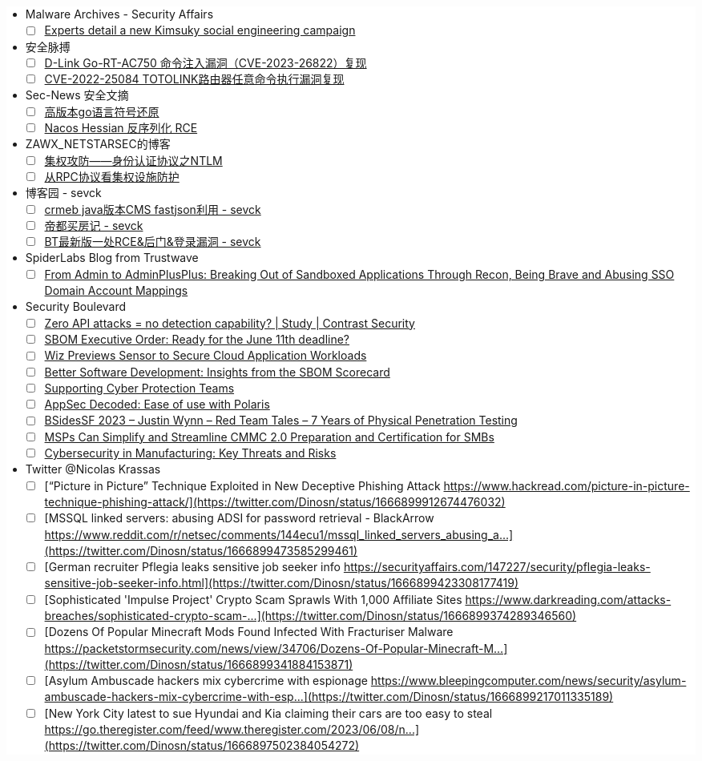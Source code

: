 - Malware Archives - Security Affairs
  - [ ] [Experts detail a new Kimsuky social engineering campaign](https://securityaffairs.com/147232/apt/kimsuky-social-engineering-campaign.html)
- 安全脉搏
  - [ ] [D-Link Go-RT-AC750 命令注入漏洞（CVE-2023-26822）复现](https://www.secpulse.com/archives/201560.html)
  - [ ] [CVE-2022-25084 TOTOLINK路由器任意命令执行漏洞复现](https://www.secpulse.com/archives/201543.html)
- Sec-News 安全文摘
  - [ ] [高版本go语言符号还原](https://govuln.com/news/url/B6KR)
  - [ ] [Nacos Hessian 反序列化 RCE](https://govuln.com/news/url/q0qo)
- ZAWX_NETSTARSEC的博客
  - [ ] [集权攻防——身份认证协议之NTLM](https://blog.csdn.net/ZAWX_NETSTARSEC/article/details/131107208)
  - [ ] [从RPC协议看集权设施防护](https://blog.csdn.net/ZAWX_NETSTARSEC/article/details/131106255)
- 博客园 - sevck
  - [ ] [crmeb java版本CMS fastjson利用 - sevck](https://www.cnblogs.com/sevck/p/17467287.html)
  - [ ] [帝都买房记 - sevck](https://www.cnblogs.com/sevck/p/17467104.html)
  - [ ] [BT最新版一处RCE&后门&登录漏洞 - sevck](https://www.cnblogs.com/sevck/p/17466884.html)
- SpiderLabs Blog from Trustwave
  - [ ] [From Admin to AdminPlusPlus: Breaking Out of Sandboxed Applications Through Recon, Being Brave and Abusing SSO Domain Account Mappings](https://www.trustwave.com/en-us/resources/blogs/spiderlabs-blog/from-admin-to-adminplusplus/)
- Security Boulevard
  - [ ] [Zero API attacks = no detection capability? | Study | Contrast Security](https://securityboulevard.com/2023/06/zero-api-attacks-no-detection-capability-study-contrast-security/)
  - [ ] [SBOM Executive Order: Ready for the June 11th deadline?](https://securityboulevard.com/2023/06/sbom-executive-order-ready-for-the-june-11th-deadline/)
  - [ ] [Wiz Previews Sensor to Secure Cloud Application Workloads](https://securityboulevard.com/2023/06/wiz-previews-sensor-to-secure-cloud-application-workloads/)
  - [ ] [Better Software Development: Insights from the SBOM Scorecard](https://securityboulevard.com/2023/06/better-software-development-insights-from-the-sbom-scorecard/)
  - [ ] [Supporting Cyber Protection Teams](https://securityboulevard.com/2023/06/supporting-cyber-protection-teams/)
  - [ ] [AppSec Decoded: Ease of use with Polaris](https://securityboulevard.com/2023/06/appsec-decoded-ease-of-use-with-polaris/)
  - [ ] [BSidesSF 2023 – Justin Wynn – Red Team Tales – 7 Years of Physical Penetration Testing](https://securityboulevard.com/2023/06/bsidessf-2023-justin-wynn-red-team-tales-7-years-of-physical-penetration-testing/)
  - [ ] [MSPs Can Simplify and Streamline CMMC 2.0 Preparation and Certification for SMBs](https://securityboulevard.com/2023/06/msps-can-simplify-and-streamline-cmmc-2-0-preparation-and-certification-for-smbs/)
  - [ ] [Cybersecurity in Manufacturing: Key Threats and Risks](https://securityboulevard.com/2023/06/cybersecurity-in-manufacturing-key-threats-and-risks/)
- Twitter @Nicolas Krassas
  - [ ] [“Picture in Picture” Technique Exploited in New Deceptive Phishing Attack https://www.hackread.com/picture-in-picture-technique-phishing-attack/](https://twitter.com/Dinosn/status/1666899912674476032)
  - [ ] [MSSQL linked servers: abusing ADSI for password retrieval - BlackArrow https://www.reddit.com/r/netsec/comments/144ecu1/mssql_linked_servers_abusing_a...](https://twitter.com/Dinosn/status/1666899473585299461)
  - [ ] [German recruiter Pflegia leaks sensitive job seeker info https://securityaffairs.com/147227/security/pflegia-leaks-sensitive-job-seeker-info.html](https://twitter.com/Dinosn/status/1666899423308177419)
  - [ ] [Sophisticated 'Impulse Project' Crypto Scam Sprawls With 1,000 Affiliate Sites https://www.darkreading.com/attacks-breaches/sophisticated-crypto-scam-...](https://twitter.com/Dinosn/status/1666899374289346560)
  - [ ] [Dozens Of Popular Minecraft Mods Found Infected With Fracturiser Malware https://packetstormsecurity.com/news/view/34706/Dozens-Of-Popular-Minecraft-M...](https://twitter.com/Dinosn/status/1666899341884153871)
  - [ ] [Asylum Ambuscade hackers mix cybercrime with espionage https://www.bleepingcomputer.com/news/security/asylum-ambuscade-hackers-mix-cybercrime-with-esp...](https://twitter.com/Dinosn/status/1666899217011335189)
  - [ ] [New York City latest to sue Hyundai and Kia claiming their cars are too easy to steal https://go.theregister.com/feed/www.theregister.com/2023/06/08/n...](https://twitter.com/Dinosn/status/1666897502384054272)